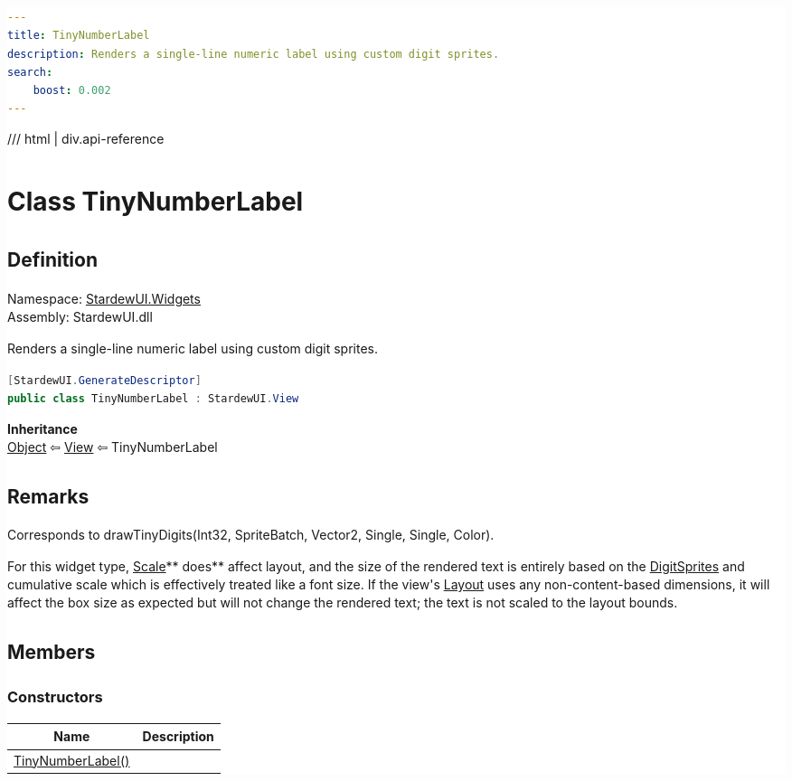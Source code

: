 ```yaml
---
title: TinyNumberLabel
description: Renders a single-line numeric label using custom digit sprites.
search:
    boost: 0.002
---
```


<link rel="stylesheet" href="/StardewUI/stylesheets/reference.css" />

/// html | div.api-reference

# Class TinyNumberLabel

## Definition

<div class="api-definition" markdown>

Namespace: [StardewUI.Widgets](index.md)  
Assembly: StardewUI.dll  

</div>

Renders a single-line numeric label using custom digit sprites.

```cs
[StardewUI.GenerateDescriptor]
public class TinyNumberLabel : StardewUI.View
```

**Inheritance**  
[Object](https://learn.microsoft.com/en-us/dotnet/api/system.object) ⇦ [View](../view.md) ⇦ TinyNumberLabel

## Remarks

Corresponds to drawTinyDigits(Int32, SpriteBatch, Vector2, Single, Single, Color). 

 For this widget type, [Scale](tinynumberlabel.md#scale)** does** affect layout, and the size of the rendered text is entirely based on the [DigitSprites](tinynumberlabel.md#digitsprites) and cumulative scale which is effectively treated like a font size. If the view's [Layout](../view.md#layout) uses any non-content-based dimensions, it will affect the box size as expected but will not change the rendered text; the text is not scaled to the layout bounds.

## Members

### Constructors

 | Name | Description |
| --- | --- |
| [TinyNumberLabel()](#tinynumberlabel) |  | 
